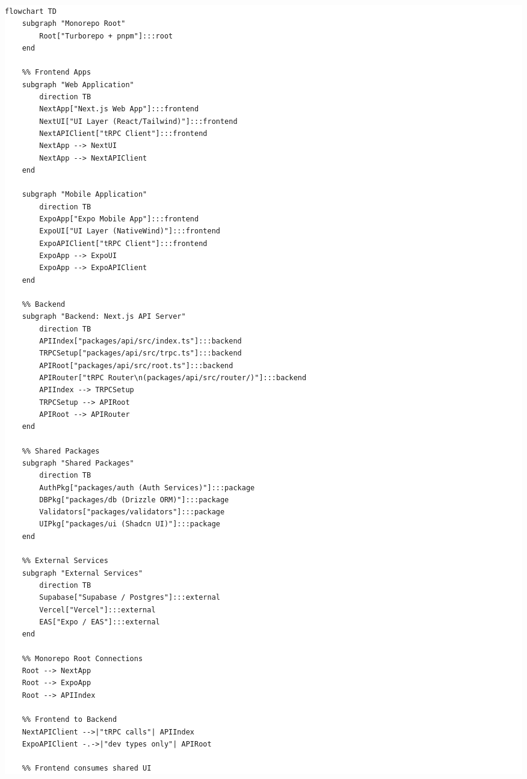 ```mermaid
flowchart TD
    subgraph "Monorepo Root"
        Root["Turborepo + pnpm"]:::root
    end

    %% Frontend Apps
    subgraph "Web Application"
        direction TB
        NextApp["Next.js Web App"]:::frontend
        NextUI["UI Layer (React/Tailwind)"]:::frontend
        NextAPIClient["tRPC Client"]:::frontend
        NextApp --> NextUI
        NextApp --> NextAPIClient
    end

    subgraph "Mobile Application"
        direction TB
        ExpoApp["Expo Mobile App"]:::frontend
        ExpoUI["UI Layer (NativeWind)"]:::frontend
        ExpoAPIClient["tRPC Client"]:::frontend
        ExpoApp --> ExpoUI
        ExpoApp --> ExpoAPIClient
    end

    %% Backend
    subgraph "Backend: Next.js API Server"
        direction TB
        APIIndex["packages/api/src/index.ts"]:::backend
        TRPCSetup["packages/api/src/trpc.ts"]:::backend
        APIRoot["packages/api/src/root.ts"]:::backend
        APIRouter["tRPC Router\n(packages/api/src/router/)"]:::backend
        APIIndex --> TRPCSetup
        TRPCSetup --> APIRoot
        APIRoot --> APIRouter
    end

    %% Shared Packages
    subgraph "Shared Packages"
        direction TB
        AuthPkg["packages/auth (Auth Services)"]:::package
        DBPkg["packages/db (Drizzle ORM)"]:::package
        Validators["packages/validators"]:::package
        UIPkg["packages/ui (Shadcn UI)"]:::package
    end

    %% External Services
    subgraph "External Services"
        direction TB
        Supabase["Supabase / Postgres"]:::external
        Vercel["Vercel"]:::external
        EAS["Expo / EAS"]:::external
    end

    %% Monorepo Root Connections
    Root --> NextApp
    Root --> ExpoApp
    Root --> APIIndex

    %% Frontend to Backend
    NextAPIClient -->|"tRPC calls"| APIIndex
    ExpoAPIClient -.->|"dev types only"| APIRoot

    %% Frontend consumes shared UI
```